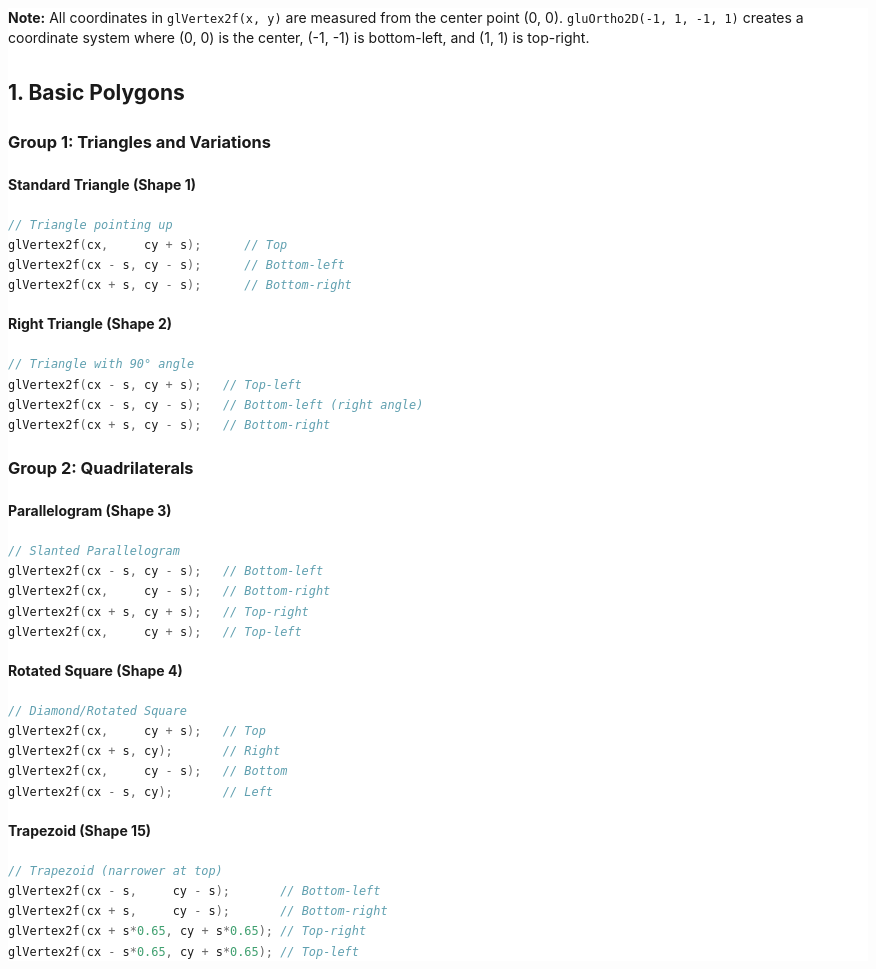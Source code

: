 **Note:** All coordinates in `glVertex2f(x, y)` are measured from the center point (0, 0). `gluOrtho2D(-1, 1, -1, 1)` creates a coordinate system where (0, 0) is the center, (-1, -1) is bottom-left, and (1, 1) is top-right.

## 1. Basic Polygons

### Group 1: Triangles and Variations

#### Standard Triangle (Shape 1)
```cpp
// Triangle pointing up
glVertex2f(cx,     cy + s);      // Top
glVertex2f(cx - s, cy - s);      // Bottom-left
glVertex2f(cx + s, cy - s);      // Bottom-right
```

#### Right Triangle (Shape 2)
```cpp
// Triangle with 90° angle
glVertex2f(cx - s, cy + s);   // Top-left
glVertex2f(cx - s, cy - s);   // Bottom-left (right angle)
glVertex2f(cx + s, cy - s);   // Bottom-right
```

### Group 2: Quadrilaterals

#### Parallelogram (Shape 3)
```cpp
// Slanted Parallelogram
glVertex2f(cx - s, cy - s);   // Bottom-left
glVertex2f(cx,     cy - s);   // Bottom-right
glVertex2f(cx + s, cy + s);   // Top-right
glVertex2f(cx,     cy + s);   // Top-left
```

#### Rotated Square (Shape 4)
```cpp
// Diamond/Rotated Square
glVertex2f(cx,     cy + s);   // Top
glVertex2f(cx + s, cy);       // Right
glVertex2f(cx,     cy - s);   // Bottom
glVertex2f(cx - s, cy);       // Left
```

#### Trapezoid (Shape 15)
```cpp
// Trapezoid (narrower at top)
glVertex2f(cx - s,     cy - s);       // Bottom-left
glVertex2f(cx + s,     cy - s);       // Bottom-right
glVertex2f(cx + s*0.65, cy + s*0.65); // Top-right
glVertex2f(cx - s*0.65, cy + s*0.65); // Top-left
```
